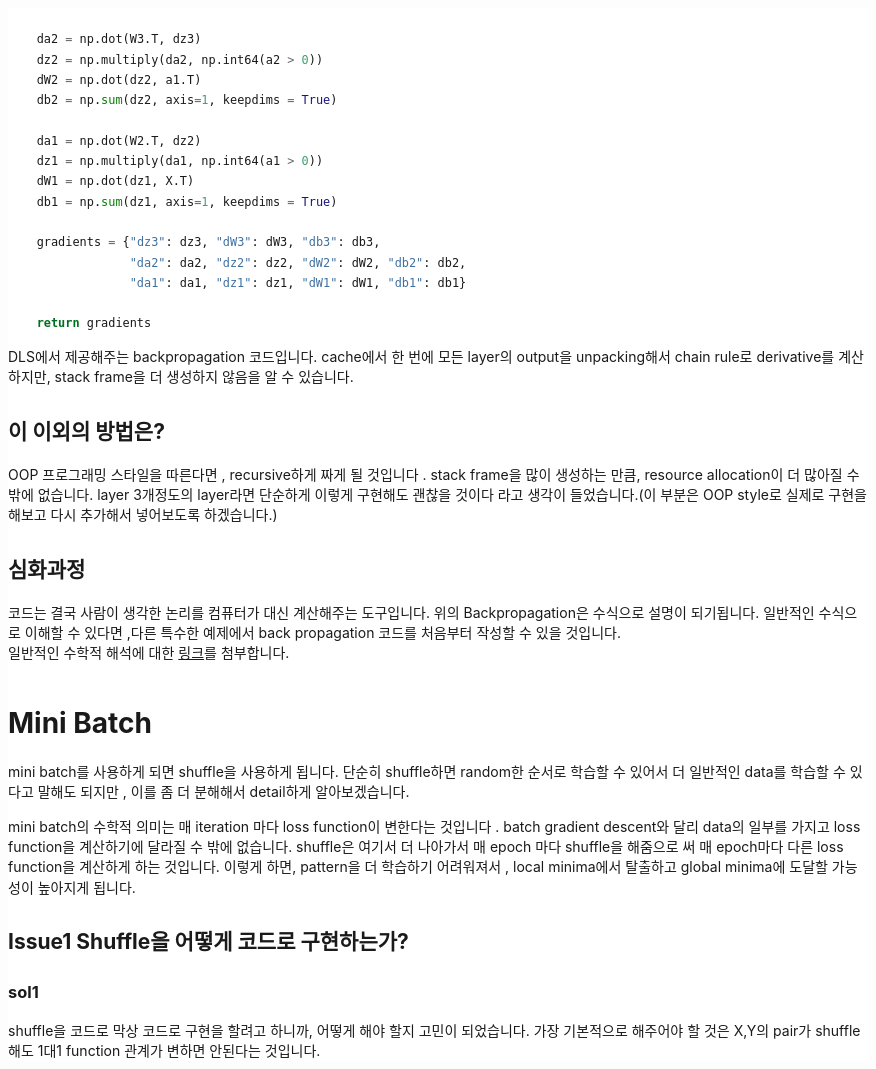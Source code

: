 ```python
    
    da2 = np.dot(W3.T, dz3)
    dz2 = np.multiply(da2, np.int64(a2 > 0))
    dW2 = np.dot(dz2, a1.T)
    db2 = np.sum(dz2, axis=1, keepdims = True)
    
    da1 = np.dot(W2.T, dz2)
    dz1 = np.multiply(da1, np.int64(a1 > 0))
    dW1 = np.dot(dz1, X.T)
    db1 = np.sum(dz1, axis=1, keepdims = True)
    
    gradients = {"dz3": dz3, "dW3": dW3, "db3": db3,
                 "da2": da2, "dz2": dz2, "dW2": dW2, "db2": db2,
                 "da1": da1, "dz1": dz1, "dW1": dW1, "db1": db1}
    
    return gradients

```

DLS에서 제공해주는 backpropagation 코드입니다.  cache에서 한 번에 모든 layer의 output을 unpacking해서 chain rule로 derivative를 계산하지만, stack frame을 더 생성하지 않음을 알 수 있습니다. 

## 이 이외의 방법은?

OOP 프로그래밍 스타일을 따른다면 , recursive하게 짜게 될 것입니다 . stack frame을 많이 생성하는 만큼, resource allocation이 더 많아질 수 밖에 없습니다. layer 3개정도의 layer라면 단순하게 이렇게 구현해도 괜찮을 것이다 라고 생각이 들었습니다.(이 부분은 OOP style로 실제로 구현을 해보고 다시 추가해서 넣어보도록 하겠습니다.)
## 심화과정

코드는 결국 사람이 생각한 논리를 컴퓨터가 대신 계산해주는 도구입니다. 위의 Backpropagation은 수식으로 설명이 되기됩니다.  일반적인 수식으로 이해할 수 있다면 ,다른 특수한 예제에서 back propagation 코드를 처음부터 작성할 수 있을 것입니다.   
일반적인 수학적 해석에 대한 [링크](https://jonaslalin.com/2021/12/10/feedforward-neural-networks-part-1/)를 첨부합니다.
# Mini Batch

mini batch를 사용하게 되면 shuffle을 사용하게 됩니다. 단순히 shuffle하면 random한 순서로 학습할 수 있어서 더 일반적인 data를 학습할 수 있다고 말해도 되지만 , 이를 좀 더 분해해서 detail하게 알아보겠습니다.

mini batch의 수학적 의미는 매 iteration 마다 loss function이 변한다는 것입니다 . batch gradient descent와 달리 data의 일부를 가지고 loss function을 계산하기에 달라질 수 밖에 없습니다. shuffle은 여기서 더 나아가서 매 epoch 마다 shuffle을 해줌으로 써 매 epoch마다 다른 loss function을 계산하게 하는 것입니다. 이렇게 하면, pattern을 더 학습하기 어려워져서 , local minima에서 탈출하고 global minima에 도달할 가능성이 높아지게 됩니다.

## Issue1 Shuffle을 어떻게 코드로 구현하는가?

### sol1

shuffle을 코드로 막상 코드로 구현을 할려고 하니까, 어떻게 해야 할지 고민이 되었습니다. 가장 기본적으로 해주어야 할 것은 X,Y의 pair가 shuffle해도 1대1 function 관계가 변하면 안된다는 것입니다. 
